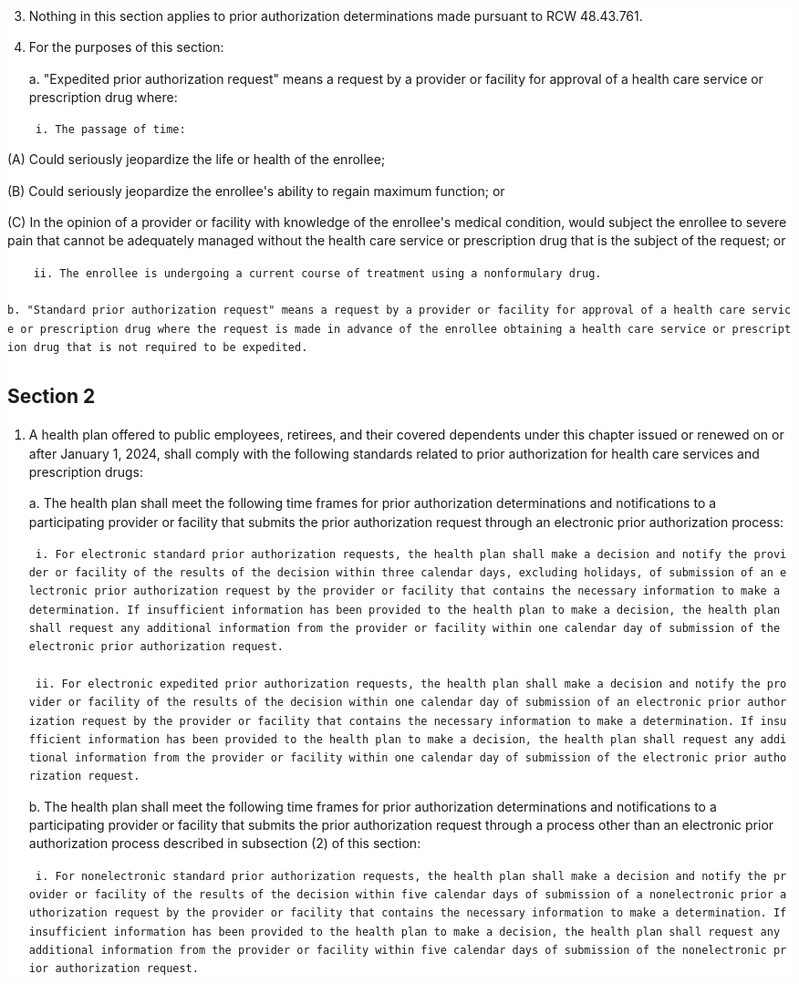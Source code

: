 3. Nothing in this section applies to prior authorization determinations made pursuant to RCW 48.43.761.

4. For the purposes of this section:

    a. "Expedited prior authorization request" means a request by a provider or facility for approval of a health care service or prescription drug where:

        i. The passage of time:

(A) Could seriously jeopardize the life or health of the enrollee;

(B) Could seriously jeopardize the enrollee's ability to regain maximum function; or

(C) In the opinion of a provider or facility with knowledge of the enrollee's medical condition, would subject the enrollee to severe pain that cannot be adequately managed without the health care service or prescription drug that is the subject of the request; or

        ii. The enrollee is undergoing a current course of treatment using a nonformulary drug.

    b. "Standard prior authorization request" means a request by a provider or facility for approval of a health care service or prescription drug where the request is made in advance of the enrollee obtaining a health care service or prescription drug that is not required to be expedited.

## Section 2
1. A health plan offered to public employees, retirees, and their covered dependents under this chapter issued or renewed on or after January 1, 2024, shall comply with the following standards related to prior authorization for health care services and prescription drugs:

    a. The health plan shall meet the following time frames for prior authorization determinations and notifications to a participating provider or facility that submits the prior authorization request through an electronic prior authorization process:

        i. For electronic standard prior authorization requests, the health plan shall make a decision and notify the provider or facility of the results of the decision within three calendar days, excluding holidays, of submission of an electronic prior authorization request by the provider or facility that contains the necessary information to make a determination. If insufficient information has been provided to the health plan to make a decision, the health plan shall request any additional information from the provider or facility within one calendar day of submission of the electronic prior authorization request.

        ii. For electronic expedited prior authorization requests, the health plan shall make a decision and notify the provider or facility of the results of the decision within one calendar day of submission of an electronic prior authorization request by the provider or facility that contains the necessary information to make a determination. If insufficient information has been provided to the health plan to make a decision, the health plan shall request any additional information from the provider or facility within one calendar day of submission of the electronic prior authorization request.

    b. The health plan shall meet the following time frames for prior authorization determinations and notifications to a participating provider or facility that submits the prior authorization request through a process other than an electronic prior authorization process described in subsection (2) of this section:

        i. For nonelectronic standard prior authorization requests, the health plan shall make a decision and notify the provider or facility of the results of the decision within five calendar days of submission of a nonelectronic prior authorization request by the provider or facility that contains the necessary information to make a determination. If insufficient information has been provided to the health plan to make a decision, the health plan shall request any additional information from the provider or facility within five calendar days of submission of the nonelectronic prior authorization request.
